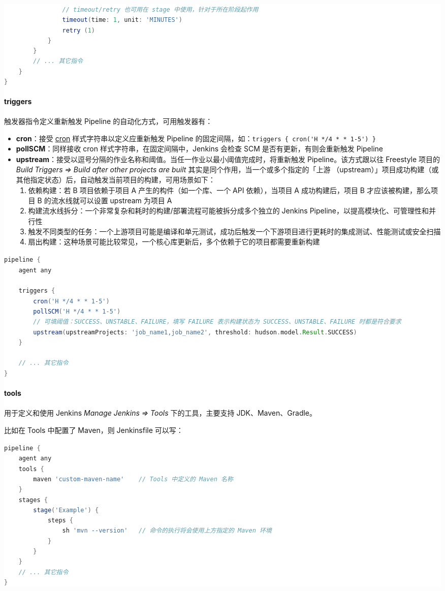 ```groovy
                // timeout/retry 也可用在 stage 中使用，针对于所在阶段起作用
                timeout(time: 1, unit: 'MINUTES')
                retry (1)                
            }
        }
        // ... 其它指令
    }
}
```

#### triggers

触发器指令定义重新触发 Pipeline 的自动化方式，可用触发器有：

- **cron**：接受 [cron](https://www.jenkins.io/doc/book/pipeline/syntax/#cron-syntax) 样式字符串以定义应重新触发 Pipeline 的固定间隔，如：`triggers { cron('H */4 * * 1-5') }`
- **pollSCM**：同样接收 cron 样式字符串，在固定间隔中，Jenkins 会检查 SCM 是否有更新，有则会重新触发 Pipeline
- **upstream**：接受以逗号分隔的作业名称和阈值。当任一作业以最小阈值完成时，将重新触发 Pipeline。该方式跟以往 Freestyle 项目的 *Build Triggers => Build after other projects are built* 其实是同个作用，当一个或多个指定的「上游 （upstream）」项目成功构建（或其他指定状态）后，自动触发当前项目的构建，可用场景如下：
  1. 依赖构建：若 B 项目依赖于项目 A 产生的构件（如一个库、一个 API 依赖），当项目 A 成功构建后，项目 B 才应该被构建，那么项目 B 的流水线就可以设置 upstream 为项目 A
  2. 构建流水线拆分：一个非常复杂和耗时的构建/部署流程可能被拆分成多个独立的 Jenkins Pipeline，以提高模块化、可管理性和并行性
  3. 触发不同类型的任务：一个上游项目可能是编译和单元测试，成功后触发一个下游项目进行更耗时的集成测试、性能测试或安全扫描
  4. 扇出构建：这种场景可能比较常见，一个核心库更新后，多个依赖于它的项目都需要重新构建

```groovy
pipeline {
    agent any
    
    triggers {
        cron('H */4 * * 1-5')
        pollSCM('H */4 * * 1-5')
        // 可填阈值：SUCCESS、UNSTABLE、FAILURE，填写 FAILURE 表示构建状态为 SUCCESS、UNSTABLE、FAILURE 时都是符合要求
        upstream(upstreamProjects: 'job_name1,job_name2', threshold: hudson.model.Result.SUCCESS)
    }
    
    // ... 其它指令
}
```

#### tools

用于定义和使用 Jenkins *Manage Jenkins => Tools* 下的工具，主要支持 JDK、Maven、Gradle。

比如在 Tools 中配置了 Maven，则 Jenkinsfile 可以写：

```groovy
pipeline {
    agent any
    tools {
        maven 'custom-maven-name'    // Tools 中定义的 Maven 名称
    }
    stages {
        stage('Example') {
            steps {
                sh 'mvn --version'   // 命令的执行将会使用上方指定的 Maven 环境
            }
        }
    }
    // ... 其它指令
}
```
